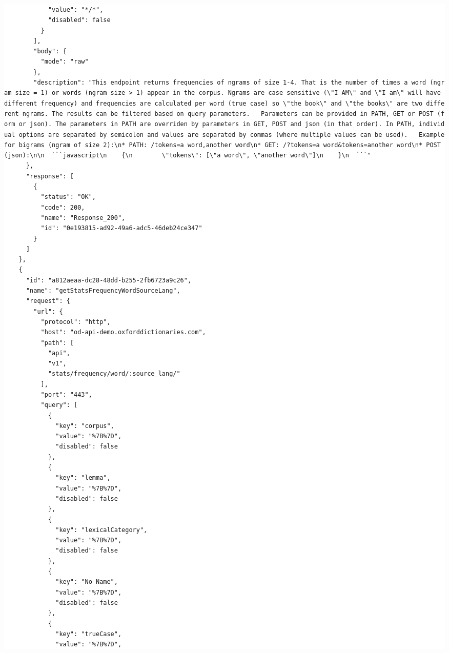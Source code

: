                 "value": "*/*",
                "disabled": false
              }
            ],
            "body": {
              "mode": "raw"
            },
            "description": "This endpoint returns frequencies of ngrams of size 1-4. That is the number of times a word (ngram size = 1) or words (ngram size > 1) appear in the corpus. Ngrams are case sensitive (\"I AM\" and \"I am\" will have different frequency) and frequencies are calculated per word (true case) so \"the book\" and \"the books\" are two different ngrams. The results can be filtered based on query parameters.   Parameters can be provided in PATH, GET or POST (form or json). The parameters in PATH are overriden by parameters in GET, POST and json (in that order). In PATH, individual options are separated by semicolon and values are separated by commas (where multiple values can be used).   Example for bigrams (ngram of size 2):\n* PATH: /tokens=a word,another word\n* GET: /?tokens=a word&tokens=another word\n* POST (json):\n\n  ```javascript\n    {\n        \"tokens\": [\"a word\", \"another word\"]\n    }\n  ```"
          },
          "response": [
            {
              "status": "OK",
              "code": 200,
              "name": "Response_200",
              "id": "0e193815-ad92-49a6-adc5-46deb24ce347"
            }
          ]
        },
        {
          "id": "a812aeaa-dc28-48dd-b255-2fb6723a9c26",
          "name": "getStatsFrequencyWordSourceLang",
          "request": {
            "url": {
              "protocol": "http",
              "host": "od-api-demo.oxforddictionaries.com",
              "path": [
                "api",
                "v1",
                "stats/frequency/word/:source_lang/"
              ],
              "port": "443",
              "query": [
                {
                  "key": "corpus",
                  "value": "%7B%7D",
                  "disabled": false
                },
                {
                  "key": "lemma",
                  "value": "%7B%7D",
                  "disabled": false
                },
                {
                  "key": "lexicalCategory",
                  "value": "%7B%7D",
                  "disabled": false
                },
                {
                  "key": "No Name",
                  "value": "%7B%7D",
                  "disabled": false
                },
                {
                  "key": "trueCase",
                  "value": "%7B%7D",